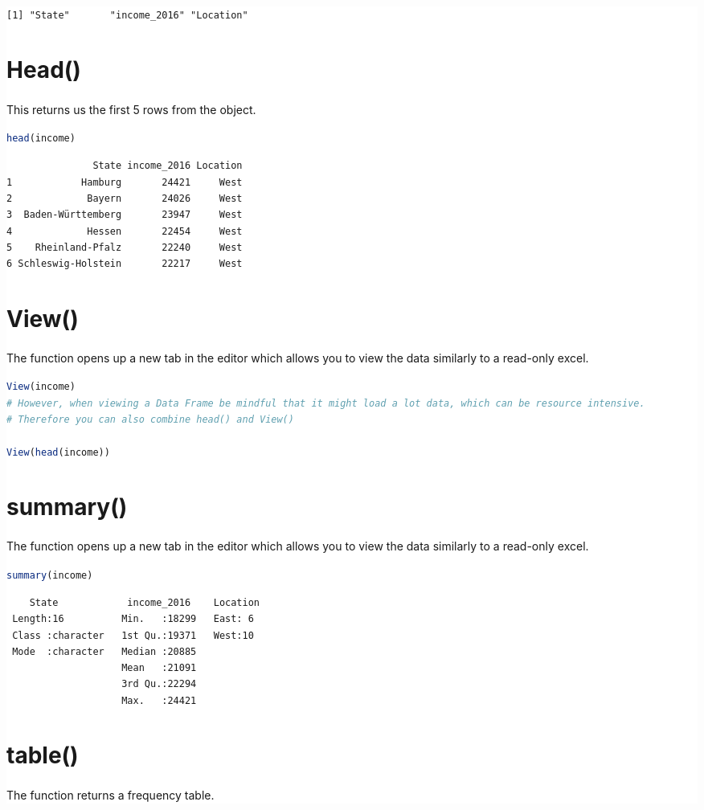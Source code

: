```
[1] "State"       "income_2016" "Location"   
```

Head()
========================================================
This returns us the first 5 rows from the object.

```r
head(income)
```

```
               State income_2016 Location
1            Hamburg       24421     West
2             Bayern       24026     West
3  Baden-Württemberg       23947     West
4             Hessen       22454     West
5    Rheinland-Pfalz       22240     West
6 Schleswig-Holstein       22217     West
```

View()
========================================================
The function opens up a new tab in the editor which allows you to view the data similarly to a read-only excel.

```r
View(income)
# However, when viewing a Data Frame be mindful that it might load a lot data, which can be resource intensive.
# Therefore you can also combine head() and View()

View(head(income))
```

summary()
========================================================
The function opens up a new tab in the editor which allows you to view the data similarly to a read-only excel.

```r
summary(income)
```

```
    State            income_2016    Location 
 Length:16          Min.   :18299   East: 6  
 Class :character   1st Qu.:19371   West:10  
 Mode  :character   Median :20885            
                    Mean   :21091            
                    3rd Qu.:22294            
                    Max.   :24421            
```

table()
========================================================
The function returns a frequency table. 
